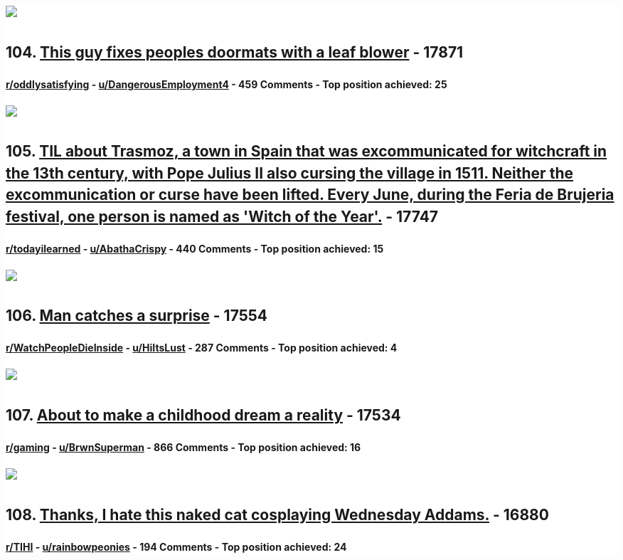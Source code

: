 <a href="https://i.redd.it/n56n4krku0z71.jpg"><img src="https://a.thumbs.redditmedia.com/mrgy-6uHxSjp1WGWN1MpnJWnandqblnzNaaOObX0Q80.jpg"></img></a>

## 104. [This guy fixes peoples doormats with a leaf blower](http://reddit.com/r/oddlysatisfying/comments/qrrhp8/this_guy_fixes_peoples_doormats_with_a_leaf_blower/) - 17871
#### [r/oddlysatisfying](http://reddit.com/r/oddlysatisfying) - [u/DangerousEmployment4](http://reddit.com/u/DangerousEmployment4) - 459 Comments - Top position achieved: 25

<a href="https://v.redd.it/d5lk8m1xd0z71"><img src="https://b.thumbs.redditmedia.com/gg3N64fYDN9ebxeA72xOmgC70Sk8kbrlh0d9VQJiftY.jpg"></img></a>

## 105. [TIL about Trasmoz, a town in Spain that was excommunicated for witchcraft in the 13th century, with Pope Julius II also cursing the village in 1511. Neither the excommunication or curse have been lifted. Every June, during the Feria de Brujeria festival, one person is named as 'Witch of the Year'.](http://reddit.com/r/todayilearned/comments/qrhwb1/til_about_trasmoz_a_town_in_spain_that_was/) - 17747
#### [r/todayilearned](http://reddit.com/r/todayilearned) - [u/AbathaCrispy](http://reddit.com/u/AbathaCrispy) - 440 Comments - Top position achieved: 15

<a href="https://www.bbc.com/travel/article/20160418-spains-cursed-village-of-witches"><img src="https://b.thumbs.redditmedia.com/QCRB2Nt1aaaS52Hq93bQU7Q9A7zb7P_smCcCS0fsmBY.jpg"></img></a>

## 106. [Man catches a surprise](http://reddit.com/r/WatchPeopleDieInside/comments/qrmhks/man_catches_a_surprise/) - 17554
#### [r/WatchPeopleDieInside](http://reddit.com/r/WatchPeopleDieInside) - [u/HiItsLust](http://reddit.com/u/HiItsLust) - 287 Comments - Top position achieved: 4

<a href="https://i.imgur.com/6SA65Je.gif"><img src="https://b.thumbs.redditmedia.com/pgIXErhmbhtpSSJaFQdtWM6LWqbXLPtUyzbImLNKq4g.jpg"></img></a>

## 107. [About to make a childhood dream a reality](http://reddit.com/r/gaming/comments/qru49o/about_to_make_a_childhood_dream_a_reality/) - 17534
#### [r/gaming](http://reddit.com/r/gaming) - [u/BrwnSuperman](http://reddit.com/u/BrwnSuperman) - 866 Comments - Top position achieved: 16

<a href="https://i.redd.it/2vg1j85gz0z71.jpg"><img src="https://b.thumbs.redditmedia.com/BR3IAsPEDmXI1aOBq8UGy0ux8XJ2cl8jHuSSbfgOI6g.jpg"></img></a>

## 108. [Thanks, I hate this naked cat cosplaying Wednesday Addams.](http://reddit.com/r/TIHI/comments/qrl0mf/thanks_i_hate_this_naked_cat_cosplaying_wednesday/) - 16880
#### [r/TIHI](http://reddit.com/r/TIHI) - [u/rainbowpeonies](http://reddit.com/u/rainbowpeonies) - 194 Comments - Top position achieved: 24

